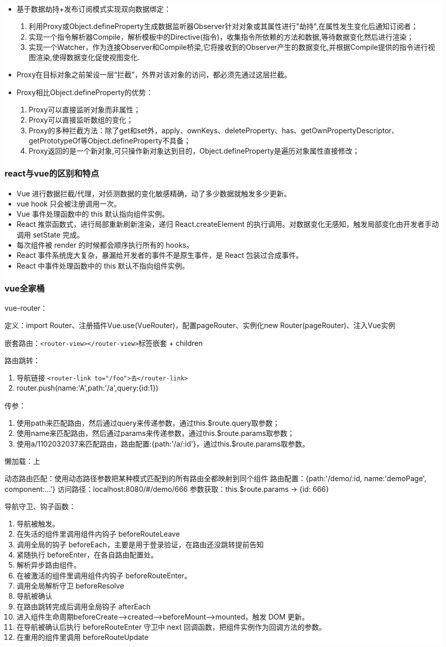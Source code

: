 - 基于数据劫持+发布订阅模式实现双向数据绑定：
   1. 利用Proxy或Object.defineProperty生成数据监听器Observer针对对象或其属性进行"劫持",在属性发生变化后通知订阅者；
   2. 实现一个指令解析器Compile，解析模板中的Directive(指令)，收集指令所依赖的方法和数据,等待数据变化然后进行渲染；
   3. 实现一个Watcher，作为连接Observer和Compile桥梁,它将接收到的Observer产生的数据变化,并根据Compile提供的指令进行视图渲染,使得数据变化促使视图变化.

- Proxy在目标对象之前架设一层“拦截”，外界对该对象的访问，都必须先通过这层拦截。
- Proxy相比Object.defineProperty的优势：
   1. Proxy可以直接监听对象而非属性；
   2. Proxy可以直接监听数组的变化；
   3. Proxy的多种拦截方法：除了get和set外，apply、ownKeys、deleteProperty、has、getOwnPropertyDescriptor、getPrototypeOf等Object.defineProperty不具备；
   4. Proxy返回的是一个新对象,可只操作新对象达到目的，Object.defineProperty是遍历对象属性直接修改；

### react与vue的区别和特点

- Vue 进行数据拦截/代理，对侦测数据的变化敏感精确，动了多少数据就触发多少更新。
- vue hook 只会被注册调用一次。
- Vue 事件处理函数中的 this 默认指向组件实例。
- React 推崇函数式，进行局部重新刷新渲染，递归 React.createElement 的执行调用。对数据变化无感知，触发局部变化由开发者手动调用 setState 完成。
- 每次组件被 render 的时候都会顺序执行所有的 hooks。
- React 事件系统庞大复杂，暴漏给开发者的事件不是原生事件，是 React 包装过合成事件。
- React 中事件处理函数中的 this 默认不指向组件实例。

### vue全家桶

  vue-router：

  定义：import Router、注册插件Vue.use(VueRouter)，配置pageRouter、实例化new Router(pageRouter)、注入Vue实例

  嵌套路由：```<router-view></router-view>```标签嵌套 + children

  路由跳转：

  1. 导航链接 ```<router-link to="/foo">去</router-link>```
  2. router.push(name:'A',path:'/a',query:{id:1})

  传参：

   1. 使用path来匹配路由，然后通过query来传递参数，通过this.$route.query取参数；
   2. 使用name来匹配路由，然后通过params来传递参数，通过this.$route.params取参数；
   3. 使用a/1102032037来匹配路由，路由配置:{path:'/a/:id'}，通过this.$route.params取参数。

  懒加载：上

  动态路由匹配：使用动态路径参数把某种模式匹配到的所有路由全都映射到同个组件
  路由配置：{path:'/demo/:id, name:'demoPage', component:...'}
  访问路径：localhost:8080/#/demo/666
  参数获取：this.$route.params -> {id: 666}

  导航守卫、钩子函数：

  1. 导航被触发。
  2. 在失活的组件里调用组件内钩子 beforeRouteLeave
  3. 调用全局的钩子 beforeEach，主要是用于登录验证，在路由还没跳转提前告知
  4. 紧随执行 beforeEnter，在各自路由配置处。
  5. 解析异步路由组件。
  6. 在被激活的组件里调用组件内钩子 beforeRouteEnter。
  7. 调用全局解析守卫 beforeResolve
  8. 导航被确认
  9. 在路由跳转完成后调用全局钩子 afterEach
  10. 进入组件生命周期beforeCreate-->created-->beforeMount-->mounted，触发 DOM 更新。
  11. 在导航被确认后执行 beforeRouteEnter 守卫中 next 回调函数，把组件实例作为回调方法的参数。
  12. 在重用的组件里调用 beforeRouteUpdate
